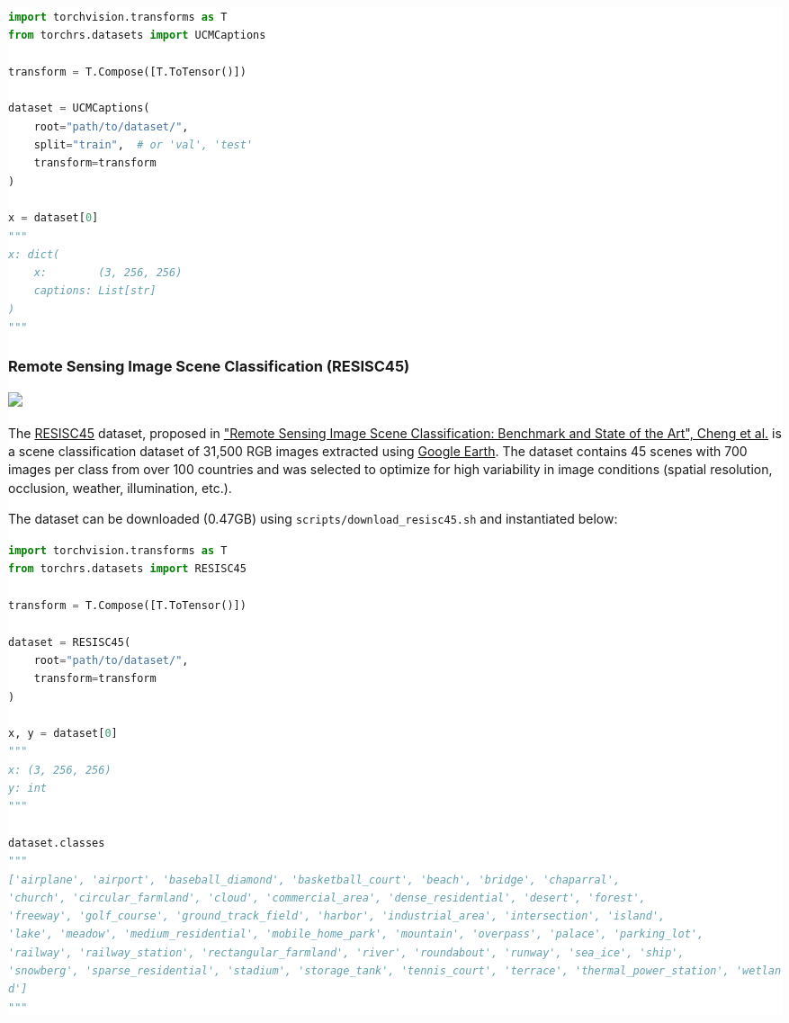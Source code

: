 ```python
import torchvision.transforms as T
from torchrs.datasets import UCMCaptions

transform = T.Compose([T.ToTensor()])

dataset = UCMCaptions(
    root="path/to/dataset/",
    split="train",  # or 'val', 'test'
    transform=transform
)

x = dataset[0]
"""
x: dict(
    x:        (3, 256, 256)
    captions: List[str]
)
"""
```

### Remote Sensing Image Scene Classification (RESISC45)

<img src="./assets/resisc45.png" width="500px"></img>

The [RESISC45](http://www.escience.cn/people/JunweiHan/NWPU-RESISC45.html) dataset, proposed in ["Remote Sensing Image Scene Classification: Benchmark and State of the Art", Cheng et al.](https://arxiv.org/abs/1703.00121) is a scene classification dataset of 31,500 RGB images extracted using [Google Earth](https://earth.google.com/web/). The dataset contains 45 scenes with 700 images per class from over 100 countries and was selected to optimize for high variability in image conditions (spatial resolution, occlusion, weather, illumination, etc.).

The dataset can be downloaded (0.47GB) using `scripts/download_resisc45.sh` and instantiated below:

```python
import torchvision.transforms as T
from torchrs.datasets import RESISC45

transform = T.Compose([T.ToTensor()])

dataset = RESISC45(
    root="path/to/dataset/",
    transform=transform
)

x, y = dataset[0]
"""
x: (3, 256, 256)
y: int
"""

dataset.classes
"""
['airplane', 'airport', 'baseball_diamond', 'basketball_court', 'beach', 'bridge', 'chaparral',
'church', 'circular_farmland', 'cloud', 'commercial_area', 'dense_residential', 'desert', 'forest',
'freeway', 'golf_course', 'ground_track_field', 'harbor', 'industrial_area', 'intersection', 'island',
'lake', 'meadow', 'medium_residential', 'mobile_home_park', 'mountain', 'overpass', 'palace', 'parking_lot',
'railway', 'railway_station', 'rectangular_farmland', 'river', 'roundabout', 'runway', 'sea_ice', 'ship',
'snowberg', 'sparse_residential', 'stadium', 'storage_tank', 'tennis_court', 'terrace', 'thermal_power_station', 'wetland']
"""
```
